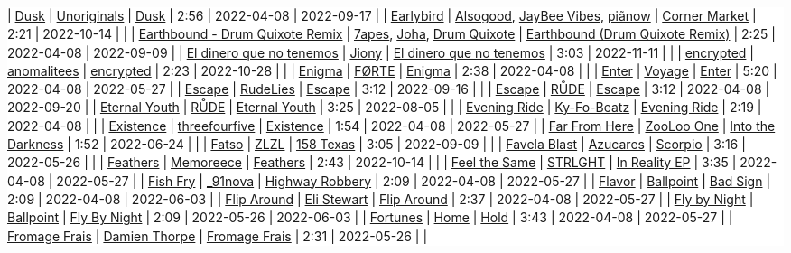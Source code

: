 | [Dusk](https://open.spotify.com/track/2lFTXt6gHlFgqOO8PXtagw) | [Unoriginals](https://open.spotify.com/artist/6LUOePAzkWw3iTrAzfiP1d) | [Dusk](https://open.spotify.com/album/2lM5JgM0TfX6avIjk8JXUr) | 2:56 | 2022-04-08 | 2022-09-17 |
| [Earlybird](https://open.spotify.com/track/6JA8DobwXdaFIxWxRtsAvJ) | [Alsogood](https://open.spotify.com/artist/5OysFKzPrUU0KnLdCLCkSG), [JayBee Vibes](https://open.spotify.com/artist/4TslEBXhLma8JY9A6HeD50), [piãnow](https://open.spotify.com/artist/5eysCVd0JIuLysA74SQI9G) | [Corner Market](https://open.spotify.com/album/3vHDWqQdLQumq96xVIGFEj) | 2:21 | 2022-10-14 |  |
| [Earthbound \- Drum Quixote Remix](https://open.spotify.com/track/4CGEmTX3M5IzoLPS9HHMDq) | [7apes](https://open.spotify.com/artist/4smeBjKru2y3oeQkGSfotv), [Joha](https://open.spotify.com/artist/2T1sSXJwmNHFMA3Ytp24PF), [Drum Quixote](https://open.spotify.com/artist/6s5uUqayWTF9ZOfxrElDmy) | [Earthbound \(Drum Quixote Remix\)](https://open.spotify.com/album/6PGrAuCS1nIgkKhhnQjsNf) | 2:25 | 2022-04-08 | 2022-09-09 |
| [El dinero que no tenemos](https://open.spotify.com/track/3bg3nfP01zCmEaojpSYwuR) | [Jiony](https://open.spotify.com/artist/5jaiaZFHhEcPR2uAz8yGHP) | [El dinero que no tenemos](https://open.spotify.com/album/5JigeXFLHiYbZJeaAEhI8C) | 3:03 | 2022-11-11 |  |
| [encrypted](https://open.spotify.com/track/2OF6gameZds0x5XpyMZDhq) | [anomalitees](https://open.spotify.com/artist/2JAwcZJfzBCz5zL17PEmrU) | [encrypted](https://open.spotify.com/album/4vI1idmxaoev2uhiLZF0Oo) | 2:23 | 2022-10-28 |  |
| [Enigma](https://open.spotify.com/track/6ZSJa6ccyXHdMYhh9Y7Mea) | [FØRTE](https://open.spotify.com/artist/46vhqe1g0BJGdspci0dwbF) | [Enigma](https://open.spotify.com/album/1jXQLiD5zNR1gAOafc27bt) | 2:38 | 2022-04-08 |  |
| [Enter](https://open.spotify.com/track/3wlxcdGzzqNrrOeTbw3Reg) | [Voyage](https://open.spotify.com/artist/6aAXBSjwLUEukyVDhOuKNO) | [Enter](https://open.spotify.com/album/4CrvZ0RQ1sdC0gmSjfT6hg) | 5:20 | 2022-04-08 | 2022-05-27 |
| [Escape](https://open.spotify.com/track/6PWv11SoxcweLVpUetusTO) | [RudeLies](https://open.spotify.com/artist/6u2hgxrLYevPlPhOfcgVW8) | [Escape](https://open.spotify.com/album/3YluATDG7yRXXm5VlYPnF0) | 3:12 | 2022-09-16 |  |
| [Escape](https://open.spotify.com/track/7eOJ0Fe4dJdpFE5KiDNv7A) | [RŮDE](https://open.spotify.com/artist/4CWpoyuE7e9NvBkUSTmJfq) | [Escape](https://open.spotify.com/album/5RncSFp1WAv41KMOQnPwb7) | 3:12 | 2022-04-08 | 2022-09-20 |
| [Eternal Youth](https://open.spotify.com/track/0ytvsZOerGzUWfHXVT2Sgy) | [RŮDE](https://open.spotify.com/artist/4CWpoyuE7e9NvBkUSTmJfq) | [Eternal Youth](https://open.spotify.com/album/6STwjBCu3CTEViSxJChKlV) | 3:25 | 2022-08-05 |  |
| [Evening Ride](https://open.spotify.com/track/5mVuwhsslkuuClVIekKA97) | [Ky\-Fo\-Beatz](https://open.spotify.com/artist/3d8VyDVDObHeXnvYUzFDfA) | [Evening Ride](https://open.spotify.com/album/50jJrDF3VTx4CnZemd3ku3) | 2:19 | 2022-04-08 |  |
| [Existence](https://open.spotify.com/track/6zOP2sc9YDUM65NIVmVUZj) | [threefourfive](https://open.spotify.com/artist/6Egl0PesupE35TTNF6OF1X) | [Existence](https://open.spotify.com/album/1wQSWnHg5SeEIE1MRegKoX) | 1:54 | 2022-04-08 | 2022-05-27 |
| [Far From Here](https://open.spotify.com/track/217ChWMhQc6TWGBa350i7m) | [ZooLoo One](https://open.spotify.com/artist/1bcgGPzzGefC11OU7foS7t) | [Into the Darkness](https://open.spotify.com/album/2jmpM7u4WhBoZumNmQHjre) | 1:52 | 2022-06-24 |  |
| [Fatso](https://open.spotify.com/track/0NzWqeHz2wnYvEJYy5D7l0) | [ZLZL](https://open.spotify.com/artist/3IWEZyFoZPDgwRtQOCvox7) | [158 Texas](https://open.spotify.com/album/47HGt4wZttlPBYItTZURXi) | 3:05 | 2022-09-09 |  |
| [Favela Blast](https://open.spotify.com/track/5lh5FpuqYBsnHUxmSY8SaD) | [Azucares](https://open.spotify.com/artist/4nBe4luXcnZ8QqpoyZq4OC) | [Scorpio](https://open.spotify.com/album/0UI9wErplZRJ4Xj0N5rx63) | 3:16 | 2022-05-26 |  |
| [Feathers](https://open.spotify.com/track/1bGvdepxFFYASYyjl4fgzp) | [Memoreece](https://open.spotify.com/artist/2cxOWj380KkEEUMVyHtrHn) | [Feathers](https://open.spotify.com/album/7vD9XAefjuLyVgStigf54l) | 2:43 | 2022-10-14 |  |
| [Feel the Same](https://open.spotify.com/track/36LKO32SaXOkakBfSrBdaB) | [STRLGHT](https://open.spotify.com/artist/4Tpbh6x3um360ffs5DUpgx) | [In Reality EP](https://open.spotify.com/album/2CVfoYkNBWJ8FwczUuein4) | 3:35 | 2022-04-08 | 2022-05-27 |
| [Fish Fry](https://open.spotify.com/track/3X3BewGLYG3qc5fsMmskZb) | [\_91nova](https://open.spotify.com/artist/0fZYZqIGnT5RimC1YWfWP2) | [Highway Robbery](https://open.spotify.com/album/6Vf6C3rTyuIYE8BGKbaKKz) | 2:09 | 2022-04-08 | 2022-05-27 |
| [Flavor](https://open.spotify.com/track/2P58o9JbLYOV5adMOrh4WH) | [Ballpoint](https://open.spotify.com/artist/5vbgY6zVUKz1haJv618QvC) | [Bad Sign](https://open.spotify.com/album/1kmLwJZxVRqG2ntTzZYD22) | 2:09 | 2022-04-08 | 2022-06-03 |
| [Flip Around](https://open.spotify.com/track/2nQqrEnAZgyP3GcT7tMIdz) | [Eli Stewart](https://open.spotify.com/artist/2cyxeWKnrm59EavSUK4h7O) | [Flip Around](https://open.spotify.com/album/4LZgxPGON2n2BTm3njiVcE) | 2:37 | 2022-04-08 | 2022-05-27 |
| [Fly by Night](https://open.spotify.com/track/5u3vpXS3p1NEPGpK87MfTO) | [Ballpoint](https://open.spotify.com/artist/5vbgY6zVUKz1haJv618QvC) | [Fly By Night](https://open.spotify.com/album/3XDxXhJUcii0AcwIiqkIsm) | 2:09 | 2022-05-26 | 2022-06-03 |
| [Fortunes](https://open.spotify.com/track/4gVvbn4m0xkLYdMujbuPsq) | [Home](https://open.spotify.com/artist/2exebQUDoIoT0dXA8BcN1P) | [Hold](https://open.spotify.com/album/0bbK5yLVZaXlboM8hq3DoV) | 3:43 | 2022-04-08 | 2022-05-27 |
| [Fromage Frais](https://open.spotify.com/track/6VhMdls0mTxYlMj62ZVGK8) | [Damien Thorpe](https://open.spotify.com/artist/2gWKTDvpiP3BHKAU07jBYW) | [Fromage Frais](https://open.spotify.com/album/4r833ilfTlysiJbHPxN79J) | 2:31 | 2022-05-26 |  |